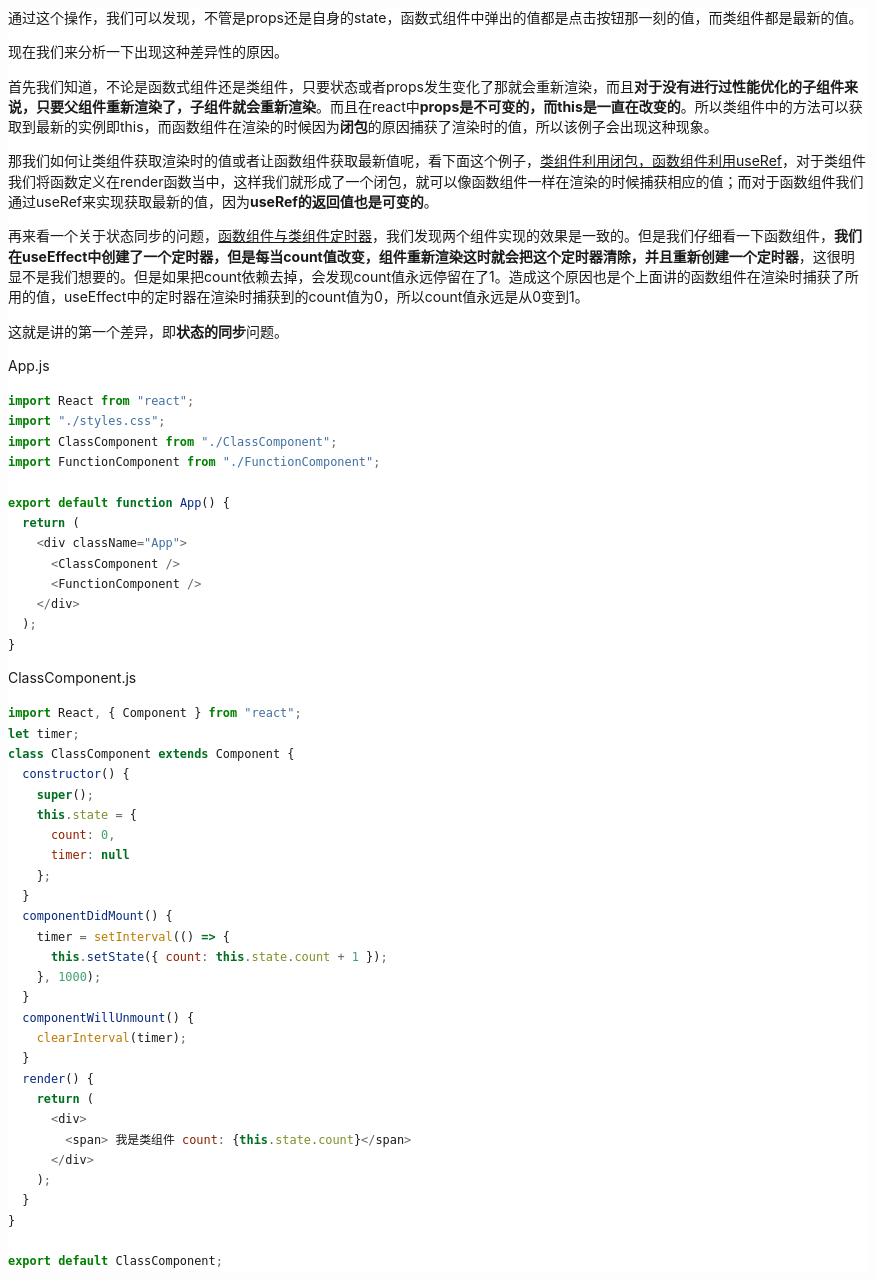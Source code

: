 通过这个操作，我们可以发现，不管是props还是自身的state，函数式组件中弹出的值都是点击按钮那一刻的值，而类组件都是最新的值。

现在我们来分析一下出现这种差异性的原因。

首先我们知道，不论是函数式组件还是类组件，只要状态或者props发生变化了那就会重新渲染，而且**对于没有进行过性能优化的子组件来说，只要父组件重新渲染了，子组件就会重新渲染**。而且在react中**props是不可变的，而this是一直在改变的**。所以类组件中的方法可以获取到最新的实例即this，而函数组件在渲染的时候因为**闭包**的原因捕获了渲染时的值，所以该例子会出现这种现象。

那我们如何让类组件获取渲染时的值或者让函数组件获取最新值呢，看下面这个例子，[类组件利用闭包，函数组件利用useRef](https://link.zhihu.com/?target=https%3A//codesandbox.io/s/eloquent-glitter-zh900)，对于类组件我们将函数定义在render函数当中，这样我们就形成了一个闭包，就可以像函数组件一样在渲染的时候捕获相应的值；而对于函数组件我们通过useRef来实现获取最新的值，因为**useRef的返回值也是可变的**。

再来看一个关于状态同步的问题，[函数组件与类组件定时器](https://link.zhihu.com/?target=https%3A//codesandbox.io/s/sparkling-morning-tkph5)，我们发现两个组件实现的效果是一致的。但是我们仔细看一下函数组件，**我们在useEffect中创建了一个定时器，但是每当count值改变，组件重新渲染这时就会把这个定时器清除，并且重新创建一个定时器**，这很明显不是我们想要的。但是如果把count依赖去掉，会发现count值永远停留在了1。造成这个原因也是个上面讲的函数组件在渲染时捕获了所用的值，useEffect中的定时器在渲染时捕获到的count值为0，所以count值永远是从0变到1。

这就是讲的第一个差异，即**状态的同步**问题。

App.js

~~~js
import React from "react";
import "./styles.css";
import ClassComponent from "./ClassComponent";
import FunctionComponent from "./FunctionComponent";

export default function App() {
  return (
    <div className="App">
      <ClassComponent />
      <FunctionComponent />
    </div>
  );
}
~~~

ClassComponent.js

~~~js
import React, { Component } from "react";
let timer;
class ClassComponent extends Component {
  constructor() {
    super();
    this.state = {
      count: 0,
      timer: null
    };
  }
  componentDidMount() {
    timer = setInterval(() => {
      this.setState({ count: this.state.count + 1 });
    }, 1000);
  }
  componentWillUnmount() {
    clearInterval(timer);
  }
  render() {
    return (
      <div>
        <span> 我是类组件 count: {this.state.count}</span>
      </div>
    );
  }
}

export default ClassComponent;
~~~
